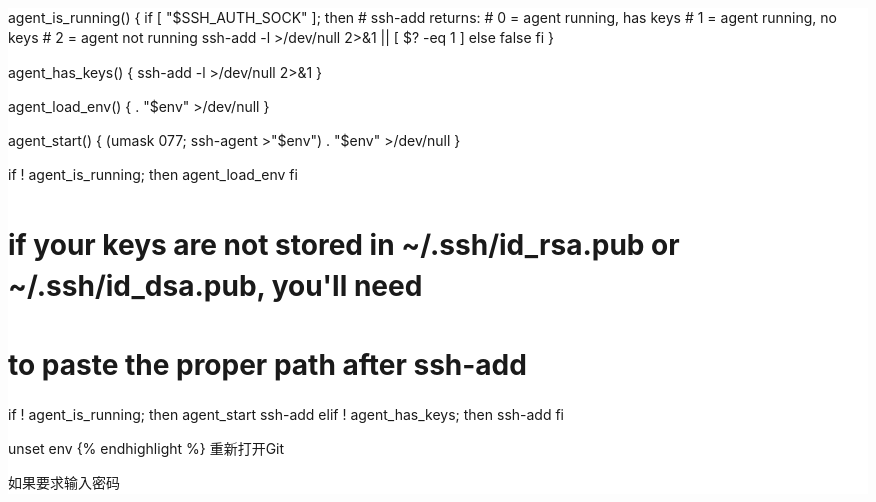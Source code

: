 agent_is_running() {
    if [ "$SSH_AUTH_SOCK" ]; then
        # ssh-add returns:
        #   0 = agent running, has keys
        #   1 = agent running, no keys
        #   2 = agent not running
        ssh-add -l >/dev/null 2>&1 || [ $? -eq 1 ]
    else
        false
    fi
}

agent_has_keys() {
    ssh-add -l >/dev/null 2>&1
}

agent_load_env() {
    . "$env" >/dev/null
}

agent_start() {
    (umask 077; ssh-agent >"$env")
    . "$env" >/dev/null
}

if ! agent_is_running; then
    agent_load_env
fi

# if your keys are not stored in ~/.ssh/id_rsa.pub or ~/.ssh/id_dsa.pub, you'll need
# to paste the proper path after ssh-add
if ! agent_is_running; then
    agent_start
    ssh-add
elif ! agent_has_keys; then
    ssh-add
fi

unset env
{% endhighlight %}
重新打开Git

如果要求输入密码
